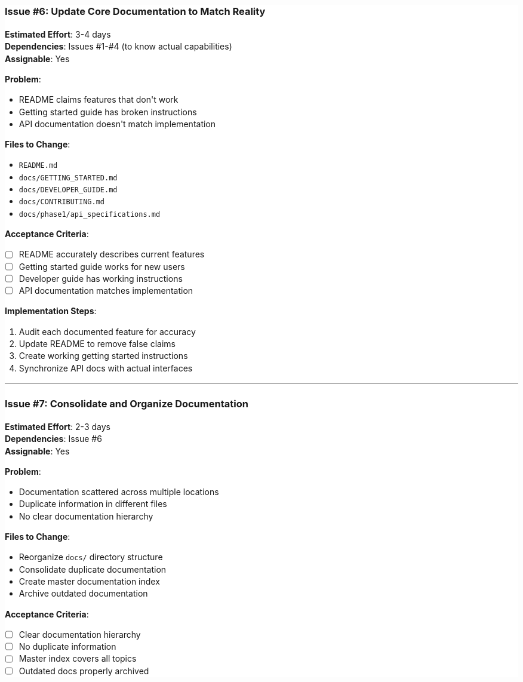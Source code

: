 
### Issue #6: Update Core Documentation to Match Reality
**Estimated Effort**: 3-4 days  
**Dependencies**: Issues #1-#4 (to know actual capabilities)  
**Assignable**: Yes  

**Problem**:
- README claims features that don't work
- Getting started guide has broken instructions
- API documentation doesn't match implementation

**Files to Change**:
- `README.md`
- `docs/GETTING_STARTED.md`
- `docs/DEVELOPER_GUIDE.md`
- `docs/CONTRIBUTING.md`
- `docs/phase1/api_specifications.md`

**Acceptance Criteria**:
- [ ] README accurately describes current features
- [ ] Getting started guide works for new users
- [ ] Developer guide has working instructions
- [ ] API documentation matches implementation

**Implementation Steps**:
1. Audit each documented feature for accuracy
2. Update README to remove false claims
3. Create working getting started instructions
4. Synchronize API docs with actual interfaces

---

### Issue #7: Consolidate and Organize Documentation
**Estimated Effort**: 2-3 days  
**Dependencies**: Issue #6  
**Assignable**: Yes  

**Problem**:
- Documentation scattered across multiple locations
- Duplicate information in different files
- No clear documentation hierarchy

**Files to Change**:
- Reorganize `docs/` directory structure
- Consolidate duplicate documentation
- Create master documentation index
- Archive outdated documentation

**Acceptance Criteria**:
- [ ] Clear documentation hierarchy
- [ ] No duplicate information
- [ ] Master index covers all topics
- [ ] Outdated docs properly archived
